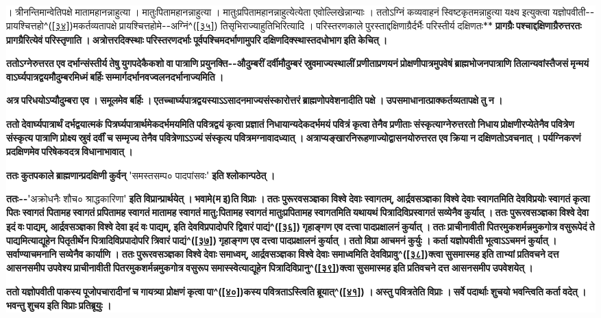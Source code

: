 । त्रीनन्तिमान्वेतिपक्षे मातामहानन्नाहुत्या । मातुःपितामहानन्नाहुत्या ।
मातुःप्रपितामहानन्नाहुत्येत्येता एवोल्लिखेन्नान्याः । ततोऽग्निं
कव्यवाहनं स्विष्टकृतमन्नाहुत्या यक्ष्य इत्युक्त्वा
यज्ञोपवीती--प्रायश्चित्तहो^([\[३४\]](#cite_note-34))मकर्तव्यतापक्षे
प्रायश्चित्तहोमे--अग्निं^([\[३५\]](#cite_note-35))
तिसृभिराज्याहुतिभिरित्यादि । परिस्तरणकाले पुरस्ताद्दक्षिणाग्रैर्दर्भैः
परिस्तीर्य दक्षिणतः** **प्रागग्रैः पश्चाद्दक्षिणाग्रैरुत्तरतः
प्रागग्रैरित्येवं परिस्तृणाति । अत्रोत्तरदिक्स्थाः परिस्तरणदर्भाः
पूर्वपश्चिमदर्भाणामुपरि दक्षिणदिक्स्थास्तदधोभाग इति केचित् ।**

 **ततोऽग्नेरुत्तरत एव दर्भान्संस्तीर्य तेषु युगपदेकैकशो वा पात्राणि
प्रयुनक्ति--औदुम्बरीं दर्वीमौदुम्बरं स्रुवमाज्यस्थालीं प्रणीताप्रणयनं
प्रोक्षणीपात्रमुपवेषं ब्राह्मभोजनपात्राणि तिलान्यवांस्तैजसं मृन्मयं
वाऽर्घ्यपात्रद्वयमौदुम्बरमिध्मं बर्हिः सम्मार्गदर्भानवज्वलनदर्भानाज्यमिति
।**

 **अत्र परिधयोऽप्यौदुम्बरा एव । समूलमेव बर्हिः ।
एतच्चार्घ्यपात्रद्वयस्याऽऽसादनमाज्यसंस्कारोत्तरं ब्राह्मणोपवेशनादीति
पक्षे । उपसमाधानात्प्राक्कर्तव्यतापक्षे तु न ।**

 **ततो देवार्घ्यपात्रार्थं दर्भद्वयात्मकं
पित्रर्घ्यपात्रार्थमेकदर्भमयमिति पवित्रद्वयं कृत्वा प्रज्ञातं
निधायान्यदेकदर्भमयं पवित्रं कृत्वा तेनैव प्रणीताः संस्कृत्याग्नेरुत्तरतो
निधाय प्रोक्षणीरप्येतेनैव पवित्रेण संस्कृत्य पात्राणि प्रोक्ष्य स्रुवं
दर्वीं च सम्मृज्य तेनैव पवित्रेणाऽऽज्यं संस्कृत्य पवित्रमग्नावादध्यात् ।
अत्राप्यङ्खारनिरूहणाज्योद्वासनयोरुत्तरत एव क्रिया न दक्षिणतोऽवचनात् ।
पर्यग्निकरणं प्रदक्षिणमेव परिषेकवदत्र विधानाभावात् ।**

 **ततः कुतपकाले ब्राह्मणान्प्रदक्षिणी कुर्वन्** 'समस्तसम्प० पादपांसवः'
**इति श्लोकान्पठेत् ।**

 **ततः--**'अक्रोधनैः शौच० श्राद्धकारिणा' **इति विप्रान्प्रार्थयेत् ।
भवामे(म इ)ति विप्राः । ततः पुरूरवसञ्ज्ञका विश्वे देवाः स्वागतम्,
आर्द्रवसञ्ज्ञका विश्वे देवाः स्वागतमिति देवविप्रयोः स्वागतं कृत्वा पितः
स्वागतं पितामह स्वागतं प्रपितामह स्वागतं मातामह स्वागतं मातु:पितामह
स्वागतं मातुःप्रपितामह स्वागतमिति यथायथं पित्रादिविप्रस्वागतं सव्येनैव
कुर्यात् । ततः पुरूरवसञ्ज्ञका विश्वे देवा इदं वः पाद्यम्, आर्द्रवसञ्ज्ञका
विश्वे देवा इदं वः पाद्यम्, इति देवविप्रपादोपरि द्विवारं
पाद्यं^([\[३६\]](#cite_note-36)) गृहाङ्गण एव दत्त्वा पादप्रक्षालनं
कुर्यात् । ततः प्राचीनावीती पितरमुकशर्मन्नमुकगोत्र वसुरूपेदं ते
पाद्यमित्याद्यूहेन पितृतीर्थेन पित्रादिविप्रपादोपरि त्रिवारं
पाद्यं^([\[३७\]](#cite_note-37)) गृहाङ्गण एव दत्त्वा पादप्रक्षालनं
कुर्यात् । ततो विप्रा आचमनं कुर्युः । कर्ता यज्ञोपवीती भूत्वाऽऽचमनं
कुर्यात् । सर्वाण्याचमनानि सव्येनैव कार्याणि ।**  **ततः पुरूरवसञ्ज्ञका
विश्वे देवाः समाध्वम्, आर्द्रवसञ्ज्ञका विश्वे देवाः समाध्वमिति
देवविप्रावु^([\[३८\]](#cite_note-38))क्त्वा सुसमास्मह इति ताभ्यां
प्रतिवचने दत्त आसनसमीप उपवेश्य प्राचीनावीती पितरमुकशर्मन्नमुकगोत्र
वसुरूप समास्स्वेत्याद्यूहेन
पित्रादिविप्रानु^([\[३९\]](#cite_note-39))क्त्वा सुसमास्मह इति प्रतिवचने
दत्त आसनसमीप उपवेशयेत् ।**

 **ततो यज्ञोपवीती पाकस्य पूजोपचारादीनां च गायत्र्या प्रोक्षणं कृत्वा
पा^([\[४०\]](#cite_note-40))कस्य पवित्रताऽस्त्विति
ब्रूयात्^([\[४१\]](#cite_note-41)) । अस्तु पवित्रतेति विप्राः । सर्वे
पदार्थाः शुचयो भवन्त्विति कर्ता वदेत् । भवन्तु शुचय इति विप्राः
प्रतिब्रूयुः ।**
